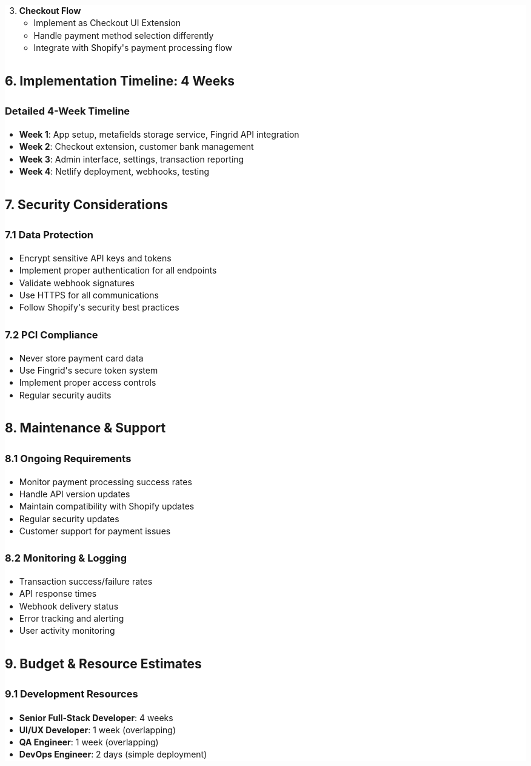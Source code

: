 3. **Checkout Flow**
   - Implement as Checkout UI Extension
   - Handle payment method selection differently
   - Integrate with Shopify's payment processing flow

## 6. Implementation Timeline: 4 Weeks

### Detailed 4-Week Timeline
- **Week 1**: App setup, metafields storage service, Fingrid API integration
- **Week 2**: Checkout extension, customer bank management
- **Week 3**: Admin interface, settings, transaction reporting
- **Week 4**: Netlify deployment, webhooks, testing

## 7. Security Considerations

### 7.1 Data Protection
- Encrypt sensitive API keys and tokens
- Implement proper authentication for all endpoints
- Validate webhook signatures
- Use HTTPS for all communications
- Follow Shopify's security best practices

### 7.2 PCI Compliance
- Never store payment card data
- Use Fingrid's secure token system
- Implement proper access controls
- Regular security audits

## 8. Maintenance & Support

### 8.1 Ongoing Requirements
- Monitor payment processing success rates
- Handle API version updates
- Maintain compatibility with Shopify updates
- Regular security updates
- Customer support for payment issues

### 8.2 Monitoring & Logging
- Transaction success/failure rates
- API response times
- Webhook delivery status
- Error tracking and alerting
- User activity monitoring

## 9. Budget & Resource Estimates

### 9.1 Development Resources
- **Senior Full-Stack Developer**: 4 weeks
- **UI/UX Developer**: 1 week (overlapping)
- **QA Engineer**: 1 week (overlapping)
- **DevOps Engineer**: 2 days (simple deployment)
